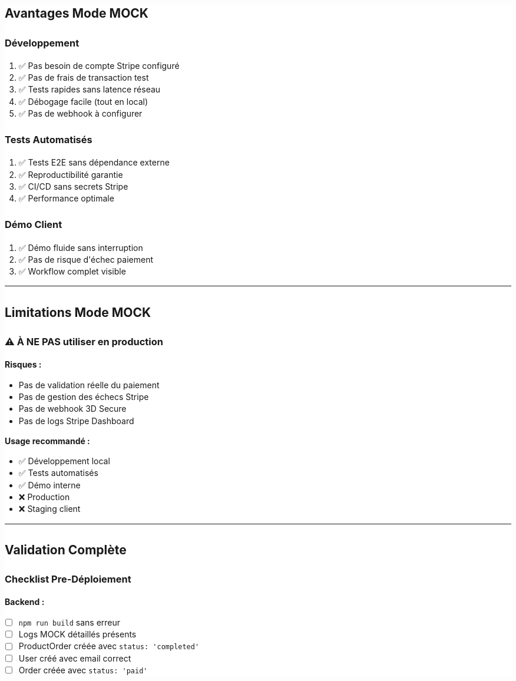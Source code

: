 
## Avantages Mode MOCK

### Développement
1. ✅ Pas besoin de compte Stripe configuré
2. ✅ Pas de frais de transaction test
3. ✅ Tests rapides sans latence réseau
4. ✅ Débogage facile (tout en local)
5. ✅ Pas de webhook à configurer

### Tests Automatisés
1. ✅ Tests E2E sans dépendance externe
2. ✅ Reproductibilité garantie
3. ✅ CI/CD sans secrets Stripe
4. ✅ Performance optimale

### Démo Client
1. ✅ Démo fluide sans interruption
2. ✅ Pas de risque d'échec paiement
3. ✅ Workflow complet visible

---

## Limitations Mode MOCK

### ⚠️ À NE PAS utiliser en production

**Risques :**
- Pas de validation réelle du paiement
- Pas de gestion des échecs Stripe
- Pas de webhook 3D Secure
- Pas de logs Stripe Dashboard

**Usage recommandé :**
- ✅ Développement local
- ✅ Tests automatisés
- ✅ Démo interne
- ❌ Production
- ❌ Staging client

---

## Validation Complète

### Checklist Pre-Déploiement

**Backend :**
- [ ] `npm run build` sans erreur
- [ ] Logs MOCK détaillés présents
- [ ] ProductOrder créée avec `status: 'completed'`
- [ ] User créé avec email correct
- [ ] Order créée avec `status: 'paid'`
